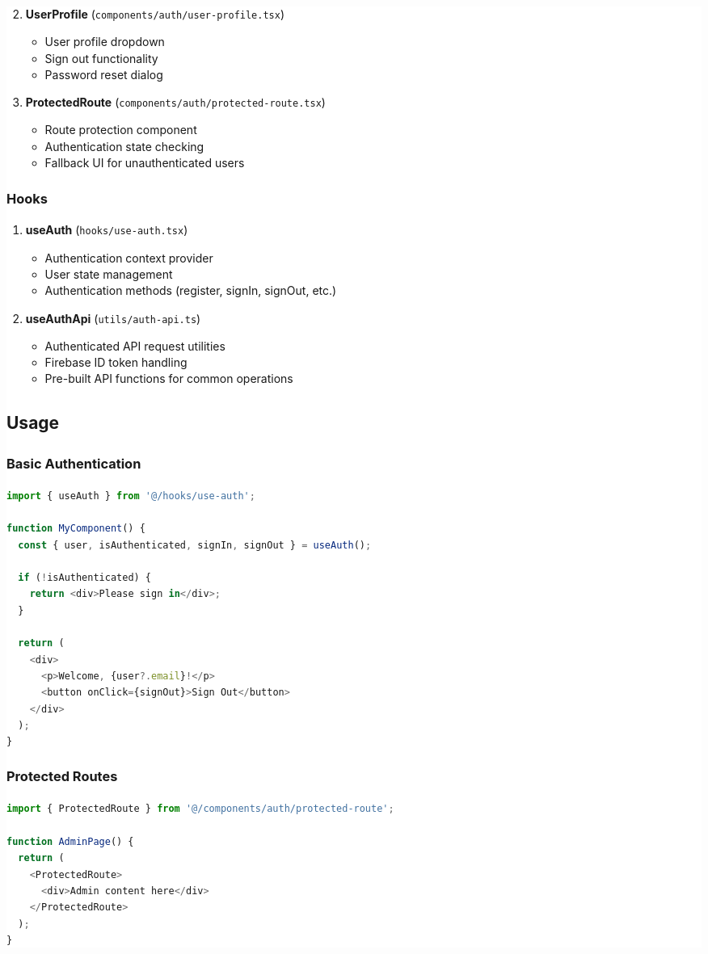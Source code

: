 2. **UserProfile** (`components/auth/user-profile.tsx`)
   - User profile dropdown
   - Sign out functionality
   - Password reset dialog

3. **ProtectedRoute** (`components/auth/protected-route.tsx`)
   - Route protection component
   - Authentication state checking
   - Fallback UI for unauthenticated users

### Hooks

1. **useAuth** (`hooks/use-auth.tsx`)
   - Authentication context provider
   - User state management
   - Authentication methods (register, signIn, signOut, etc.)

2. **useAuthApi** (`utils/auth-api.ts`)
   - Authenticated API request utilities
   - Firebase ID token handling
   - Pre-built API functions for common operations

## Usage

### Basic Authentication

```typescript
import { useAuth } from '@/hooks/use-auth';

function MyComponent() {
  const { user, isAuthenticated, signIn, signOut } = useAuth();

  if (!isAuthenticated) {
    return <div>Please sign in</div>;
  }

  return (
    <div>
      <p>Welcome, {user?.email}!</p>
      <button onClick={signOut}>Sign Out</button>
    </div>
  );
}
```

### Protected Routes

```typescript
import { ProtectedRoute } from '@/components/auth/protected-route';

function AdminPage() {
  return (
    <ProtectedRoute>
      <div>Admin content here</div>
    </ProtectedRoute>
  );
}
```
